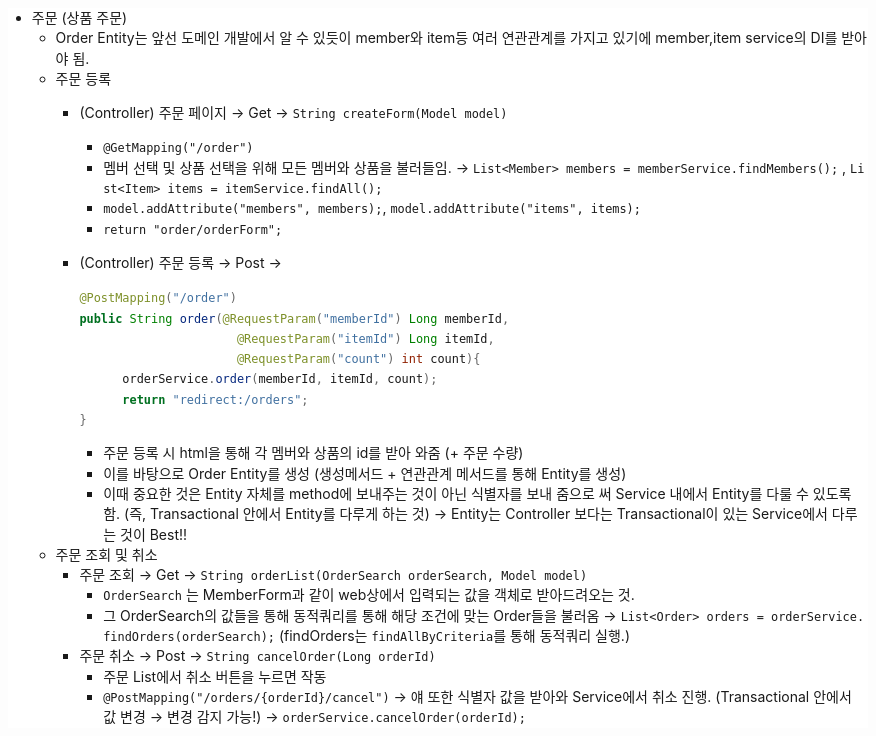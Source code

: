 
- 주문 (상품 주문)
    - Order Entity는 앞선 도메인 개발에서 알 수 있듯이 member와 item등 여러 연관관계를 가지고 있기에 member,item service의 DI를 받아야 됨.
    - 주문 등록
        - (Controller) 주문 페이지 → Get → `String createForm(Model model)`
            - `@GetMapping("/order")`
            - 멤버 선택 및 상품 선택을 위해 모든 멤버와 상품을 불러들임. → `List<Member> members = memberService.findMembers();` , `List<Item> items = itemService.findAll();`
            - `model.addAttribute("members", members);`, `model.addAttribute("items", items);`
            - `return "order/orderForm";`
        - (Controller) 주문 등록 → Post →

            ```java
            @PostMapping("/order")
            public String order(@RequestParam("memberId") Long memberId,
            	                  @RequestParam("itemId") Long itemId,
            	                  @RequestParam("count") int count){
            	  orderService.order(memberId, itemId, count);
            	  return "redirect:/orders";
            }
            ```

            - 주문 등록 시 html을 통해 각 멤버와 상품의 id를 받아 와줌 (+ 주문 수량)
            - 이를 바탕으로 Order Entity를 생성 (생성메서드 + 연관관계 메서드를 통해 Entity를 생성)
            - 이때 중요한 것은 Entity 자체를 method에 보내주는 것이 아닌 식별자를 보내 줌으로 써 Service 내에서 Entity를 다룰 수 있도록 함. (즉, Transactional 안에서 Entity를 다루게 하는 것) → Entity는 Controller 보다는 Transactional이 있는 Service에서 다루는 것이 Best!!
    - 주문 조회 및 취소
        - 주문 조회 → Get → `String orderList(OrderSearch orderSearch, Model model)`
            - `OrderSearch` 는 MemberForm과 같이 web상에서 입력되는 값을 객체로 받아드려오는 것.
            - 그 OrderSearch의 값들을 통해 동적쿼리를 통해 해당 조건에 맞는 Order들을 불러옴 → `List<Order> orders = orderService.findOrders(orderSearch);` (findOrders는 `findAllByCriteria`를 통해 동적쿼리 실행.)
        - 주문 취소 → Post → `String cancelOrder(Long orderId)`
            - 주문 List에서 취소 버튼을 누르면 작동
            - `@PostMapping("/orders/{orderId}/cancel")` → 얘 또한 식별자 값을 받아와 Service에서 취소 진행. (Transactional 안에서 값 변경 → 변경 감지 가능!) → `orderService.cancelOrder(orderId);`